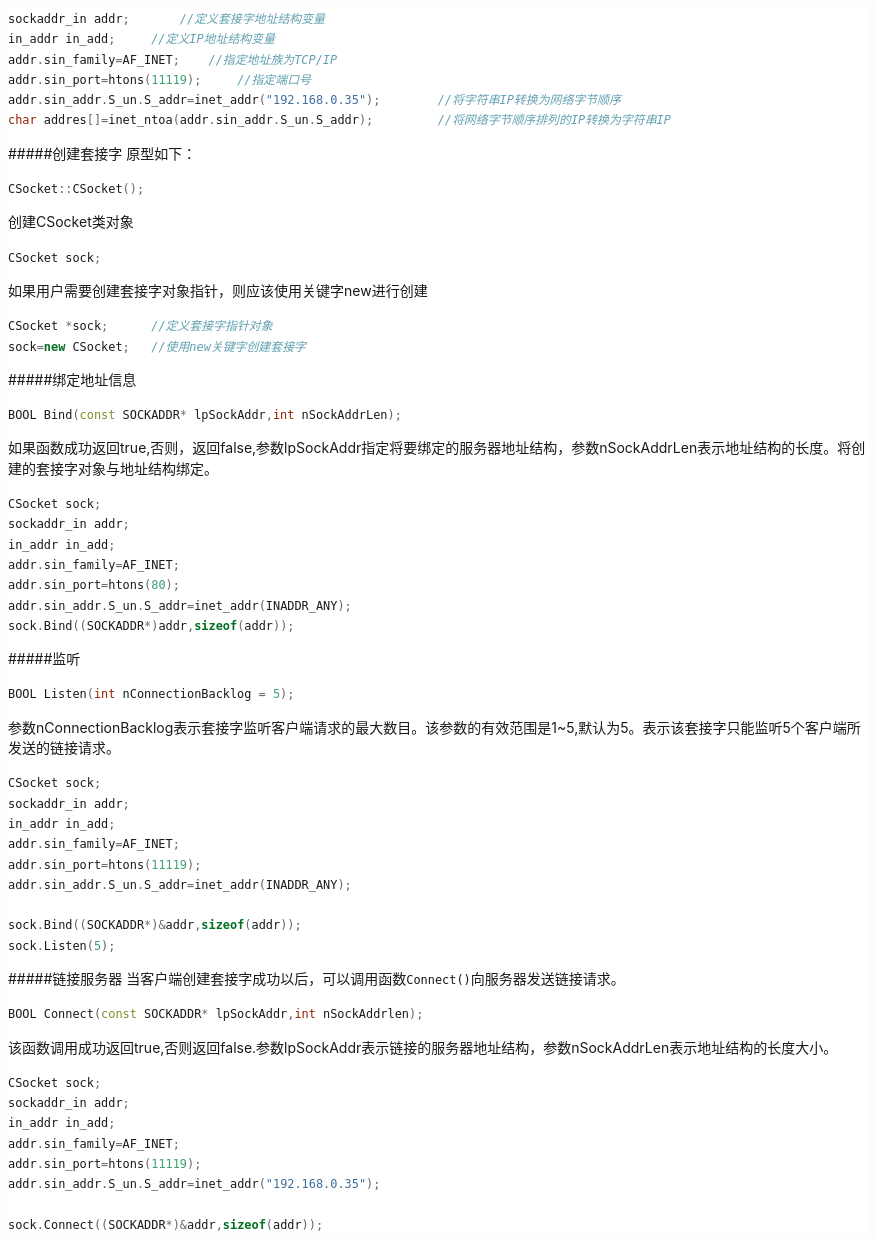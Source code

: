 ```cpp
sockaddr_in addr;		//定义套接字地址结构变量
in_addr in_add;		//定义IP地址结构变量
addr.sin_family=AF_INET;	//指定地址族为TCP/IP
addr.sin_port=htons(11119);		//指定端口号
addr.sin_addr.S_un.S_addr=inet_addr("192.168.0.35");		//将字符串IP转换为网络字节顺序
char addres[]=inet_ntoa(addr.sin_addr.S_un.S_addr);   		//将网络字节顺序排列的IP转换为字符串IP
```
#####创建套接字
原型如下：
```cpp
CSocket::CSocket();
```
创建CSocket类对象
```cpp
CSocket sock;
```
如果用户需要创建套接字对象指针，则应该使用关键字new进行创建
```cpp
CSocket *sock;		//定义套接字指针对象
sock=new CSocket;	//使用new关键字创建套接字
```
#####绑定地址信息
```cpp
BOOL Bind(const SOCKADDR* lpSockAddr,int nSockAddrLen);
```
如果函数成功返回true,否则，返回false,参数lpSockAddr指定将要绑定的服务器地址结构，参数nSockAddrLen表示地址结构的长度。将创建的套接字对象与地址结构绑定。
```cpp
CSocket sock;
sockaddr_in addr;
in_addr in_add;
addr.sin_family=AF_INET;
addr.sin_port=htons(80);
addr.sin_addr.S_un.S_addr=inet_addr(INADDR_ANY);
sock.Bind((SOCKADDR*)addr,sizeof(addr));
```
#####监听
```cpp
BOOL Listen(int nConnectionBacklog = 5);
```
参数nConnectionBacklog表示套接字监听客户端请求的最大数目。该参数的有效范围是1~5,默认为5。表示该套接字只能监听5个客户端所发送的链接请求。
```cpp
CSocket sock;
sockaddr_in addr;
in_addr in_add;
addr.sin_family=AF_INET;
addr.sin_port=htons(11119);
addr.sin_addr.S_un.S_addr=inet_addr(INADDR_ANY);

sock.Bind((SOCKADDR*)&addr,sizeof(addr));
sock.Listen(5);
```
#####链接服务器
当客户端创建套接字成功以后，可以调用函数`Connect()`向服务器发送链接请求。
```cpp
BOOL Connect(const SOCKADDR* lpSockAddr,int nSockAddrlen);
```
该函数调用成功返回true,否则返回false.参数lpSockAddr表示链接的服务器地址结构，参数nSockAddrLen表示地址结构的长度大小。
```cpp
CSocket sock;
sockaddr_in addr;
in_addr in_add;
addr.sin_family=AF_INET;
addr.sin_port=htons(11119);
addr.sin_addr.S_un.S_addr=inet_addr("192.168.0.35");

sock.Connect((SOCKADDR*)&addr,sizeof(addr));
```